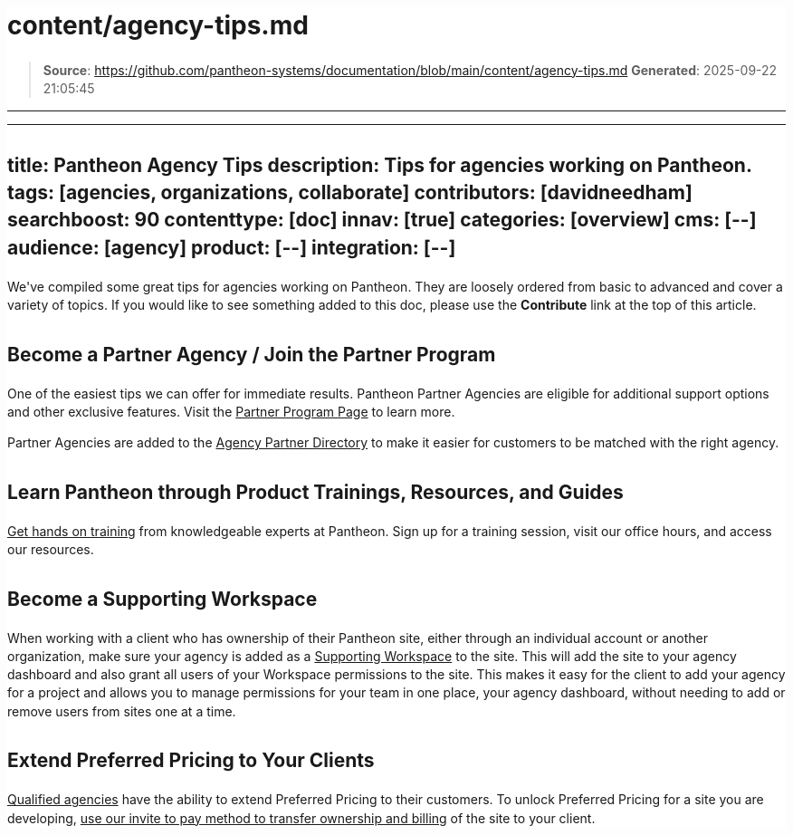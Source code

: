 # content/agency-tips.md

> **Source**: https://github.com/pantheon-systems/documentation/blob/main/content/agency-tips.md
> **Generated**: 2025-09-22 21:05:45

---

---
title: Pantheon Agency Tips
description: Tips for agencies working on Pantheon.
tags: [agencies, organizations, collaborate]
contributors: [davidneedham]
searchboost: 90
contenttype: [doc]
innav: [true]
categories: [overview]
cms: [--]
audience: [agency]
product: [--]
integration: [--]
---
We've compiled some great tips for agencies working on Pantheon. They are loosely ordered from basic to advanced and cover a variety of topics. If you would like to see something added to this doc, please use the **Contribute** link at the top of this article.

## Become a Partner Agency / Join the Partner Program

One of the easiest tips we can offer for immediate results. Pantheon Partner Agencies are eligible for additional support options and other exclusive features. Visit the [Partner Program Page](https://pantheon.io/plans/partner-program?docs) to learn more.

Partner Agencies are added to the [Agency Partner Directory](https://directory.pantheon.io/agencies?docs) to make it easier for customers to be matched with the right agency.

## Learn Pantheon through Product Trainings, Resources, and Guides
[Get hands on training](https://pantheon.io/learn-pantheon?docs) from knowledgeable experts at Pantheon. Sign up for a training session, visit our office hours, and access our resources.

## Become a Supporting Workspace
When working with a client who has ownership of their Pantheon site, either through an individual account or another organization, make sure your agency is added as a [Supporting Workspace](/guides/account-mgmt/workspace-sites-teams/teams/#add-a-supporting-organization) to the site. This will add the site to your agency dashboard and also grant all users of your Workspace permissions to the site. This makes it easy for the client to add your agency for a project and allows you to manage permissions for your team in one place, your agency dashboard, without needing to add or remove users from sites one at a time.

## Extend Preferred Pricing to Your Clients
[Qualified agencies](https://pantheon.io/plans/partner-program?docs) have the ability to extend Preferred Pricing to their customers. To unlock Preferred Pricing for a site you are developing, [use our invite to pay method to transfer ownership and billing](/guides/legacy-dashboard/add-client-site/#send-an-invitation-to-pay-to-your-client) of the site to your client.
